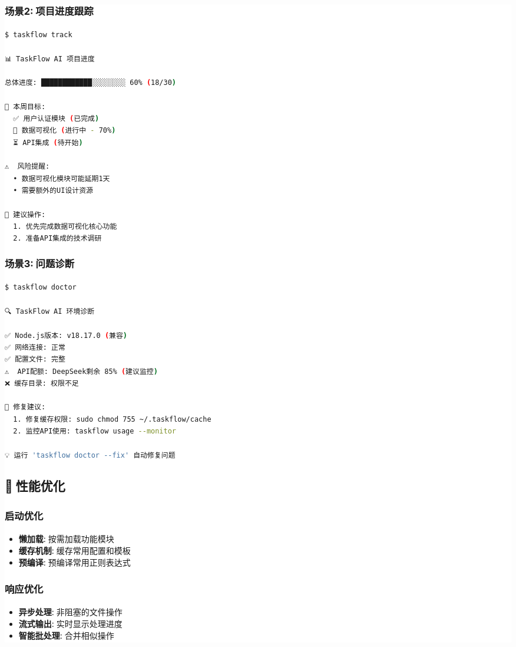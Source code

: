 ### 场景2: 项目进度跟踪
```bash
$ taskflow track

📊 TaskFlow AI 项目进度

总体进度: ████████████░░░░░░░░ 60% (18/30)

🎯 本周目标:
  ✅ 用户认证模块 (已完成)
  🔄 数据可视化 (进行中 - 70%)
  ⏳ API集成 (待开始)

⚠️  风险提醒:
  • 数据可视化模块可能延期1天
  • 需要额外的UI设计资源

🔧 建议操作:
  1. 优先完成数据可视化核心功能
  2. 准备API集成的技术调研
```

### 场景3: 问题诊断
```bash
$ taskflow doctor

🔍 TaskFlow AI 环境诊断

✅ Node.js版本: v18.17.0 (兼容)
✅ 网络连接: 正常
✅ 配置文件: 完整
⚠️  API配额: DeepSeek剩余 85% (建议监控)
❌ 缓存目录: 权限不足

🔧 修复建议:
  1. 修复缓存权限: sudo chmod 755 ~/.taskflow/cache
  2. 监控API使用: taskflow usage --monitor

💡 运行 'taskflow doctor --fix' 自动修复问题
```

## 🚀 性能优化

### 启动优化
- **懒加载**: 按需加载功能模块
- **缓存机制**: 缓存常用配置和模板
- **预编译**: 预编译常用正则表达式

### 响应优化
- **异步处理**: 非阻塞的文件操作
- **流式输出**: 实时显示处理进度
- **智能批处理**: 合并相似操作
